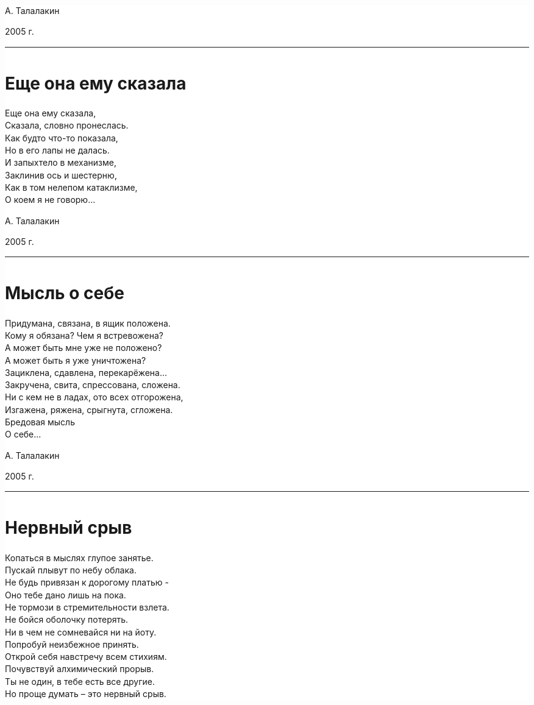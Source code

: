А. Талалакин

2005 г.  

***
# Еще она ему сказала

Еще она ему сказала,  
Сказала, словно пронеслась.  
Как будто что-то показала,  
Но в его лапы не далась.  
И запыхтело в механизме,  
Заклинив ось и шестерню,  
Как в том нелепом катаклизме,  
О коем я не говорю…  

А. Талалакин

2005 г.   

***
# Мысль о себе  

Придумана, связана, в ящик положена.  
Кому я обязана? Чем я встревожена?  
А может быть мне уже не положено?  
А может быть я уже уничтожена?  
Зациклена, сдавлена, перекарёжена…  
Закручена, свита, спрессована, сложена.  
Ни с кем не в ладах, ото всех отгорожена,  
Изгажена, ряжена, срыгнута, сгложена.  
Бредовая мысль  
О себе...  

А. Талалакин

2005 г. 

***
# Нервный срыв  

Копаться в мыслях глупое занятье.  
Пускай плывут по небу облака.    
Не будь привязан к дорогому платью -  
Оно тебе дано лишь на пока.    
Не тормози в стремительности взлета.    
Не бойся оболочку потерять.    
Ни в чем не сомневайся ни на йоту.  
Попробуй неизбежное принять.    
Открой себя навстречу всем стихиям.    
Почувствуй алхимический прорыв.    
Ты не один, в тебе есть все другие.   
Но проще думать – это нервный срыв.  
